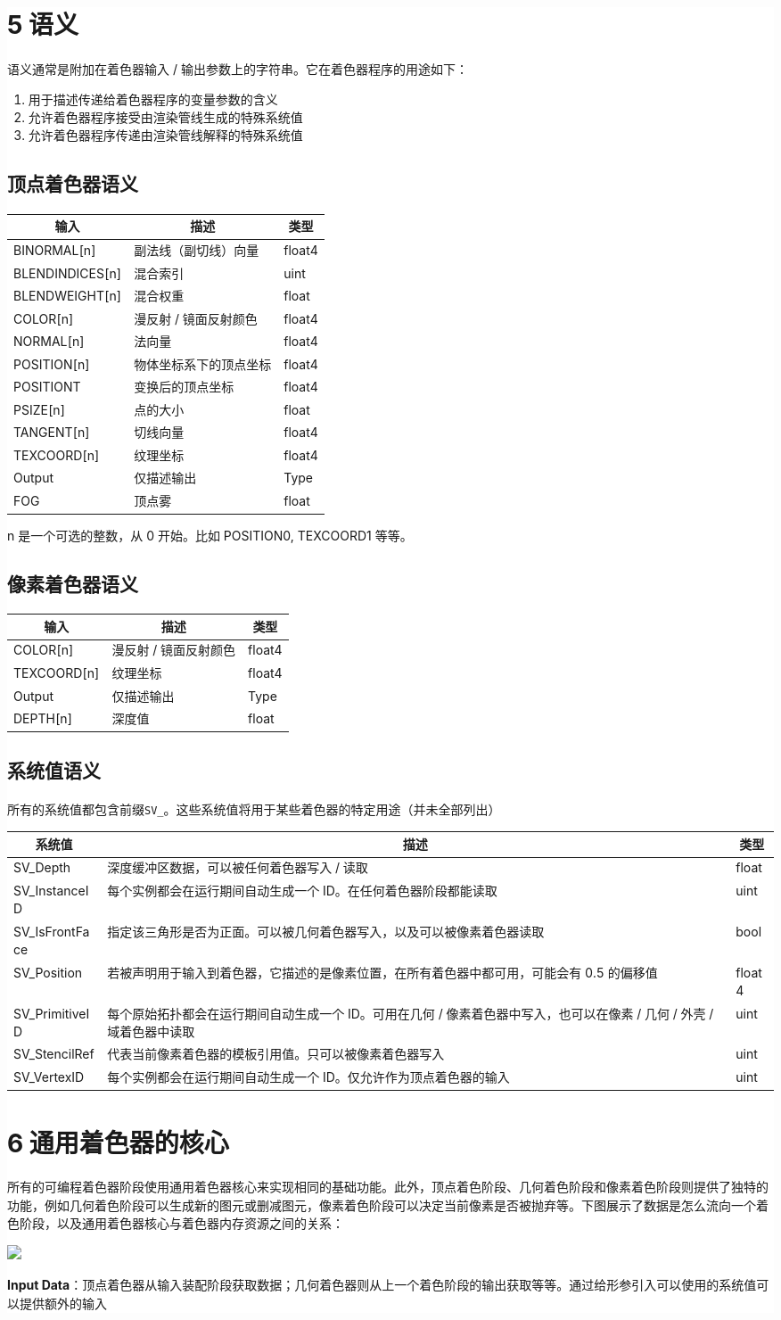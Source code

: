 
# 5 语义

语义通常是附加在着色器输入 / 输出参数上的字符串。它在着色器程序的用途如下：

1.  用于描述传递给着色器程序的变量参数的含义
2.  允许着色器程序接受由渲染管线生成的特殊系统值
3.  允许着色器程序传递由渲染管线解释的特殊系统值

## 顶点着色器语义

<table><thead><tr><th>输入</th><th>描述</th><th>类型</th></tr></thead><tbody><tr><td>BINORMAL[n]</td><td>副法线（副切线）向量</td><td>float4</td></tr><tr><td>BLENDINDICES[n]</td><td>混合索引</td><td>uint</td></tr><tr><td>BLENDWEIGHT[n]</td><td>混合权重</td><td>float</td></tr><tr><td>COLOR[n]</td><td>漫反射 / 镜面反射颜色</td><td>float4</td></tr><tr><td>NORMAL[n]</td><td>法向量</td><td>float4</td></tr><tr><td>POSITION[n]</td><td>物体坐标系下的顶点坐标</td><td>float4</td></tr><tr><td>POSITIONT</td><td>变换后的顶点坐标</td><td>float4</td></tr><tr><td>PSIZE[n]</td><td>点的大小</td><td>float</td></tr><tr><td>TANGENT[n]</td><td>切线向量</td><td>float4</td></tr><tr><td>TEXCOORD[n]</td><td>纹理坐标</td><td>float4</td></tr><tr><td>Output</td><td>仅描述输出</td><td>Type</td></tr><tr><td>FOG</td><td>顶点雾</td><td>float</td></tr></tbody></table>

n 是一个可选的整数，从 0 开始。比如 POSITION0, TEXCOORD1 等等。

## 像素着色器语义

<table><thead><tr><th>输入</th><th>描述</th><th>类型</th></tr></thead><tbody><tr><td>COLOR[n]</td><td>漫反射 / 镜面反射颜色</td><td>float4</td></tr><tr><td>TEXCOORD[n]</td><td>纹理坐标</td><td>float4</td></tr><tr><td>Output</td><td>仅描述输出</td><td>Type</td></tr><tr><td>DEPTH[n]</td><td>深度值</td><td>float</td></tr></tbody></table>

## 系统值语义

所有的系统值都包含前缀`SV_`。这些系统值将用于某些着色器的特定用途（并未全部列出）

<table><thead><tr><th>系统值</th><th>描述</th><th>类型</th></tr></thead><tbody><tr><td>SV_Depth</td><td>深度缓冲区数据，可以被任何着色器写入 / 读取</td><td>float</td></tr><tr><td>SV_InstanceID</td><td>每个实例都会在运行期间自动生成一个 ID。在任何着色器阶段都能读取</td><td>uint</td></tr><tr><td>SV_IsFrontFace</td><td>指定该三角形是否为正面。可以被几何着色器写入，以及可以被像素着色器读取</td><td>bool</td></tr><tr><td>SV_Position</td><td>若被声明用于输入到着色器，它描述的是像素位置，在所有着色器中都可用，可能会有 0.5 的偏移值</td><td>float4</td></tr><tr><td>SV_PrimitiveID</td><td>每个原始拓扑都会在运行期间自动生成一个 ID。可用在几何 / 像素着色器中写入，也可以在像素 / 几何 / 外壳 / 域着色器中读取</td><td>uint</td></tr><tr><td>SV_StencilRef</td><td>代表当前像素着色器的模板引用值。只可以被像素着色器写入</td><td>uint</td></tr><tr><td>SV_VertexID</td><td>每个实例都会在运行期间自动生成一个 ID。仅允许作为顶点着色器的输入</td><td>uint</td></tr></tbody></table>


# 6 通用着色器的核心

所有的可编程着色器阶段使用通用着色器核心来实现相同的基础功能。此外，顶点着色阶段、几何着色阶段和像素着色阶段则提供了独特的功能，例如几何着色阶段可以生成新的图元或删减图元，像素着色阶段可以决定当前像素是否被抛弃等。下图展示了数据是怎么流向一个着色阶段，以及通用着色器核心与着色器内存资源之间的关系：

![](1681895866782.png)

**Input Data**：顶点着色器从输入装配阶段获取数据；几何着色器则从上一个着色阶段的输出获取等等。通过给形参引入可以使用的系统值可以提供额外的输入

